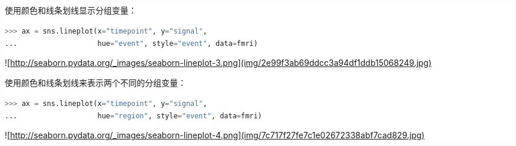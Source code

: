 使用颜色和线条划线显示分组变量：

```py
>>> ax = sns.lineplot(x="timepoint", y="signal",
...                   hue="event", style="event", data=fmri)

```

![http://seaborn.pydata.org/_images/seaborn-lineplot-3.png](img/2e99f3ab69ddcc3a94df1ddb15068249.jpg)

使用颜色和线条划线来表示两个不同的分组变量：

```py
>>> ax = sns.lineplot(x="timepoint", y="signal",
...                   hue="region", style="event", data=fmri)

```

![http://seaborn.pydata.org/_images/seaborn-lineplot-4.png](img/7c717f27fe7c1e02672338abf7cad829.jpg)
